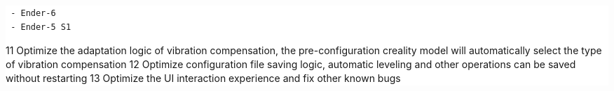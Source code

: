      - Ender-6
     - Ender-5 S1
11 Optimize the adaptation logic of vibration compensation, the pre-configuration creality model will automatically select the type of vibration compensation
12 Optimize configuration file saving logic, automatic leveling and other operations can be saved without restarting
13 Optimize the UI interaction experience and fix other known bugs
```
